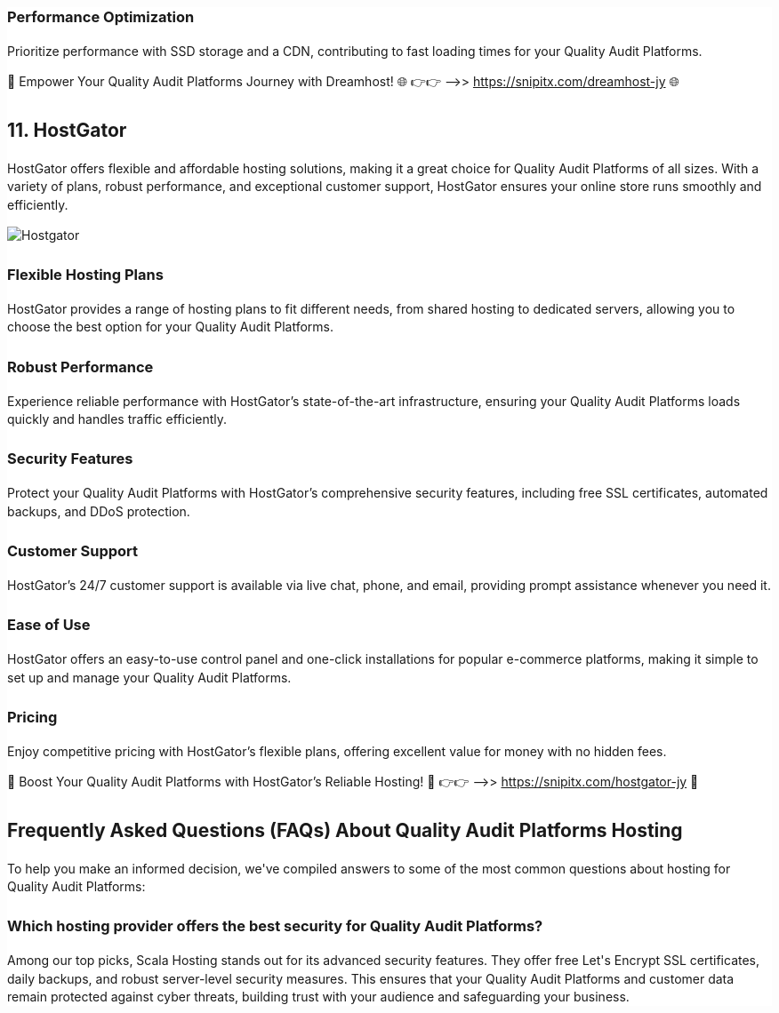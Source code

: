 ### Performance Optimization
Prioritize performance with SSD storage and a CDN, contributing to fast loading times for your Quality Audit Platforms.

🚀 Empower Your Quality Audit Platforms Journey with Dreamhost! 🌐
👉👉 -->> https://snipitx.com/dreamhost-jy 🌐

## 11. HostGator

HostGator offers flexible and affordable hosting solutions, making it a great choice for Quality Audit Platforms of all sizes. With a variety of plans, robust performance, and exceptional customer support, HostGator ensures your online store runs smoothly and efficiently.

![Hostgator](https://i.imgur.com/SNC0dSu.jpeg "Hostgator Hosting")

### Flexible Hosting Plans
HostGator provides a range of hosting plans to fit different needs, from shared hosting to dedicated servers, allowing you to choose the best option for your Quality Audit Platforms.

### Robust Performance
Experience reliable performance with HostGator’s state-of-the-art infrastructure, ensuring your Quality Audit Platforms loads quickly and handles traffic efficiently.

### Security Features
Protect your Quality Audit Platforms with HostGator’s comprehensive security features, including free SSL certificates, automated backups, and DDoS protection.

### Customer Support
HostGator’s 24/7 customer support is available via live chat, phone, and email, providing prompt assistance whenever you need it.

### Ease of Use
HostGator offers an easy-to-use control panel and one-click installations for popular e-commerce platforms, making it simple to set up and manage your Quality Audit Platforms.

### Pricing
Enjoy competitive pricing with HostGator’s flexible plans, offering excellent value for money with no hidden fees.

🌟 Boost Your Quality Audit Platforms with HostGator’s Reliable Hosting! 🚀
👉👉 -->> https://snipitx.com/hostgator-jy 🚀

## Frequently Asked Questions (FAQs) About Quality Audit Platforms Hosting

To help you make an informed decision, we've compiled answers to some of the most common questions about hosting for Quality Audit Platforms:

### Which hosting provider offers the best security for Quality Audit Platforms? 
Among our top picks, Scala Hosting stands out for its advanced security features. They offer free Let's Encrypt SSL certificates, daily backups, and robust server-level security measures. This ensures that your Quality Audit Platforms and customer data remain protected against cyber threats, building trust with your audience and safeguarding your business.
